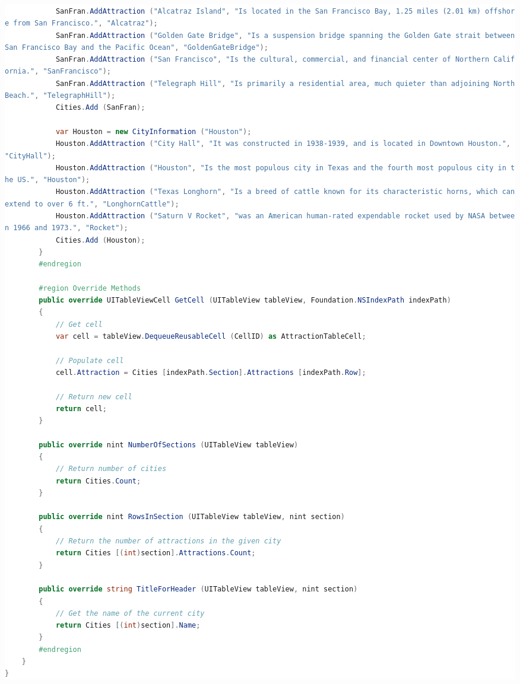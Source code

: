 ```csharp
            SanFran.AddAttraction ("Alcatraz Island", "Is located in the San Francisco Bay, 1.25 miles (2.01 km) offshore from San Francisco.", "Alcatraz");
            SanFran.AddAttraction ("Golden Gate Bridge", "Is a suspension bridge spanning the Golden Gate strait between San Francisco Bay and the Pacific Ocean", "GoldenGateBridge");
            SanFran.AddAttraction ("San Francisco", "Is the cultural, commercial, and financial center of Northern California.", "SanFrancisco");
            SanFran.AddAttraction ("Telegraph Hill", "Is primarily a residential area, much quieter than adjoining North Beach.", "TelegraphHill");
            Cities.Add (SanFran);

            var Houston = new CityInformation ("Houston");
            Houston.AddAttraction ("City Hall", "It was constructed in 1938-1939, and is located in Downtown Houston.", "CityHall");
            Houston.AddAttraction ("Houston", "Is the most populous city in Texas and the fourth most populous city in the US.", "Houston");
            Houston.AddAttraction ("Texas Longhorn", "Is a breed of cattle known for its characteristic horns, which can extend to over 6 ft.", "LonghornCattle");
            Houston.AddAttraction ("Saturn V Rocket", "was an American human-rated expendable rocket used by NASA between 1966 and 1973.", "Rocket");
            Cities.Add (Houston);
        }
        #endregion

        #region Override Methods
        public override UITableViewCell GetCell (UITableView tableView, Foundation.NSIndexPath indexPath)
        {
            // Get cell
            var cell = tableView.DequeueReusableCell (CellID) as AttractionTableCell;

            // Populate cell
            cell.Attraction = Cities [indexPath.Section].Attractions [indexPath.Row];

            // Return new cell
            return cell;
        }

        public override nint NumberOfSections (UITableView tableView)
        {
            // Return number of cities
            return Cities.Count;
        }

        public override nint RowsInSection (UITableView tableView, nint section)
        {
            // Return the number of attractions in the given city
            return Cities [(int)section].Attractions.Count;
        }

        public override string TitleForHeader (UITableView tableView, nint section)
        {
            // Get the name of the current city
            return Cities [(int)section].Name;
        }
        #endregion
    }
}
```
